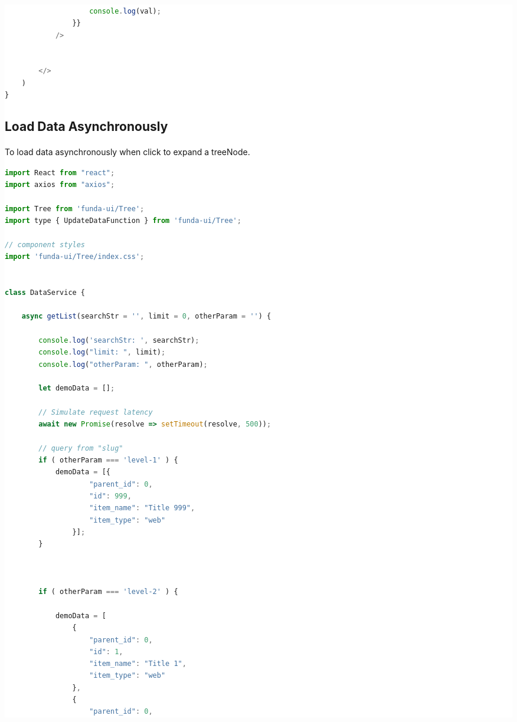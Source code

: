```js
                    console.log(val);
                }}  
            />


        </>
    )
}
```




## Load Data Asynchronously

To load data asynchronously when click to expand a treeNode.


```js
import React from "react";
import axios from "axios";

import Tree from 'funda-ui/Tree';
import type { UpdateDataFunction } from 'funda-ui/Tree';

// component styles
import 'funda-ui/Tree/index.css';


class DataService {
    
    async getList(searchStr = '', limit = 0, otherParam = '') {

        console.log('searchStr: ', searchStr);
        console.log("limit: ", limit);
        console.log("otherParam: ", otherParam);

        let demoData = [];

        // Simulate request latency
        await new Promise(resolve => setTimeout(resolve, 500));

        // query from "slug"
        if ( otherParam === 'level-1' ) {
            demoData = [{
                    "parent_id": 0,
                    "id": 999,
                    "item_name": "Title 999",
                    "item_type": "web"
                }];   
        }



        if ( otherParam === 'level-2' ) {

            demoData = [
                {
                    "parent_id": 0,
                    "id": 1,
                    "item_name": "Title 1",
                    "item_type": "web"
                },
                {
                    "parent_id": 0,
```